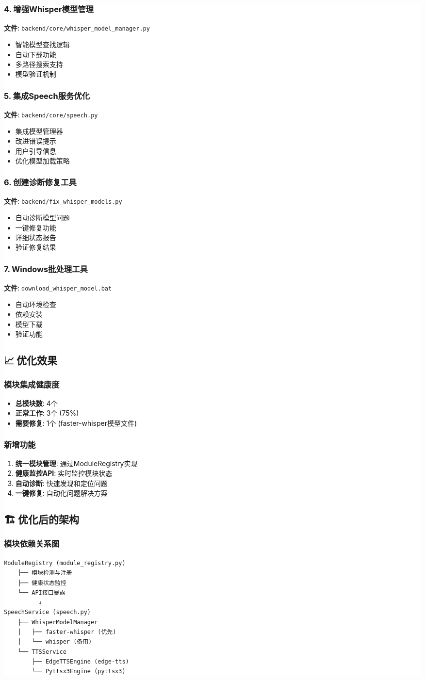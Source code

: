 ### 4. 增强Whisper模型管理
**文件**: `backend/core/whisper_model_manager.py`
- 智能模型查找逻辑
- 自动下载功能
- 多路径搜索支持
- 模型验证机制

### 5. 集成Speech服务优化
**文件**: `backend/core/speech.py`
- 集成模型管理器
- 改进错误提示
- 用户引导信息
- 优化模型加载策略

### 6. 创建诊断修复工具
**文件**: `backend/fix_whisper_models.py`
- 自动诊断模型问题
- 一键修复功能
- 详细状态报告
- 验证修复结果

### 7. Windows批处理工具
**文件**: `download_whisper_model.bat`
- 自动环境检查
- 依赖安装
- 模型下载
- 验证功能

## 📈 优化效果

### 模块集成健康度
- **总模块数**: 4个
- **正常工作**: 3个 (75%)
- **需要修复**: 1个 (faster-whisper模型文件)

### 新增功能
1. **统一模块管理**: 通过ModuleRegistry实现
2. **健康监控API**: 实时监控模块状态
3. **自动诊断**: 快速发现和定位问题
4. **一键修复**: 自动化问题解决方案

## 🏗️ 优化后的架构

### 模块依赖关系图
```
ModuleRegistry (module_registry.py)
    ├── 模块检测与注册
    ├── 健康状态监控
    └── API接口暴露
          ↓
SpeechService (speech.py)
    ├── WhisperModelManager
    │   ├── faster-whisper (优先) 
    │   └── whisper (备用)
    └── TTSService
        ├── EdgeTTSEngine (edge-tts)
        └── Pyttsx3Engine (pyttsx3)
```

